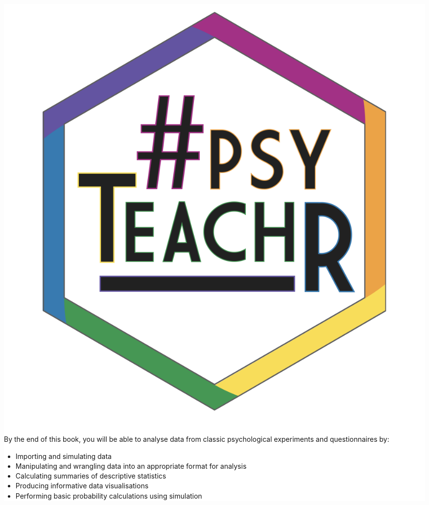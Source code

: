 <div class="small_right"><img src="images/logos/logo.png" 
     alt="Data skills Logo" /></div>

By the end of this book, you will be able to analyse data from classic psychological experiments and questionnaires by:

* Importing and simulating data
* Manipulating and wrangling data into an appropriate format for analysis
* Calculating summaries of descriptive statistics
* Producing informative data visualisations
* Performing basic probability calculations using simulation
